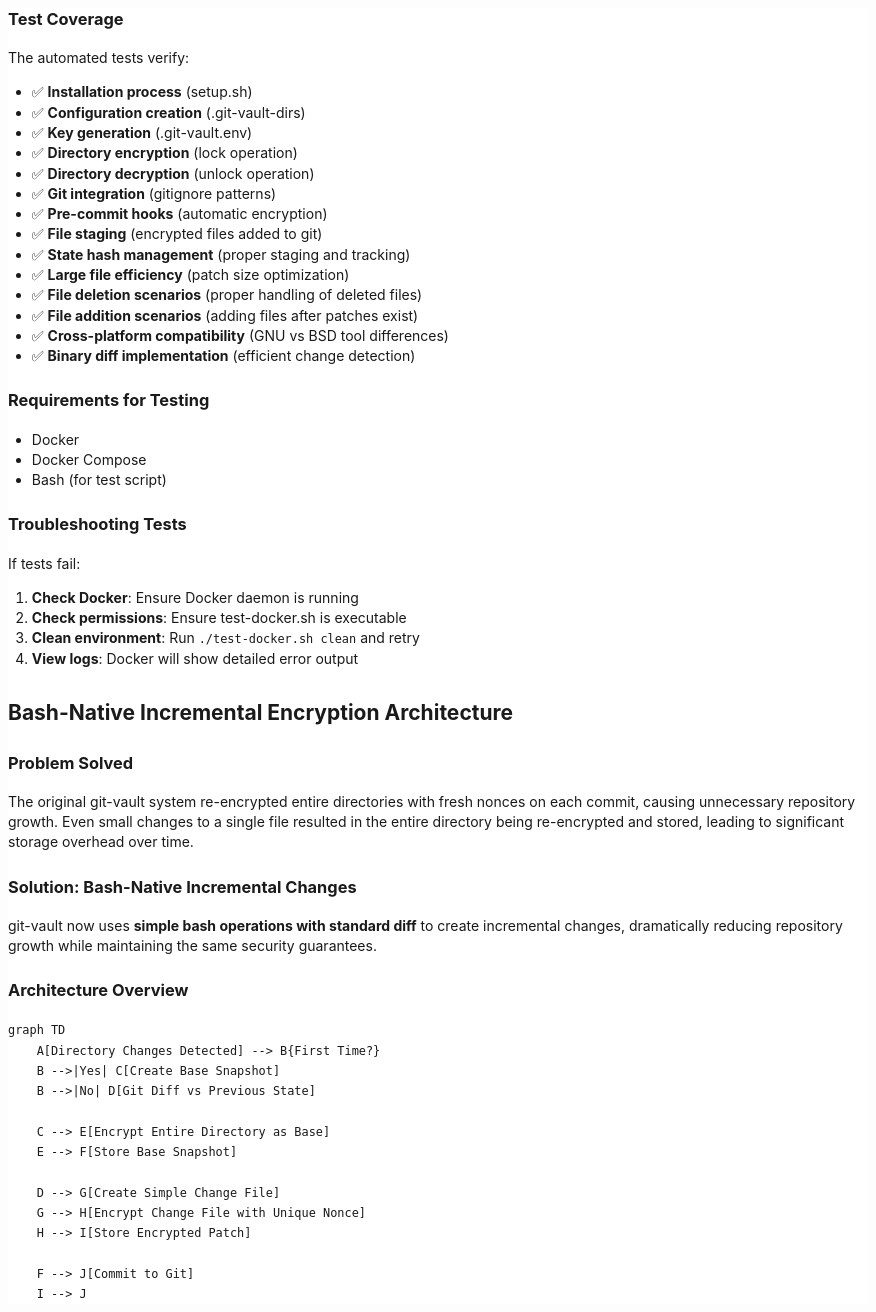 ### Test Coverage

The automated tests verify:

-   ✅ **Installation process** (setup.sh)
-   ✅ **Configuration creation** (.git-vault-dirs)
-   ✅ **Key generation** (.git-vault.env)
-   ✅ **Directory encryption** (lock operation)
-   ✅ **Directory decryption** (unlock operation)
-   ✅ **Git integration** (gitignore patterns)
-   ✅ **Pre-commit hooks** (automatic encryption)
-   ✅ **File staging** (encrypted files added to git)
-   ✅ **State hash management** (proper staging and tracking)
-   ✅ **Large file efficiency** (patch size optimization)
-   ✅ **File deletion scenarios** (proper handling of deleted files)
-   ✅ **File addition scenarios** (adding files after patches exist)
-   ✅ **Cross-platform compatibility** (GNU vs BSD tool differences)
-   ✅ **Binary diff implementation** (efficient change detection)

### Requirements for Testing

-   Docker
-   Docker Compose
-   Bash (for test script)

### Troubleshooting Tests

If tests fail:

1. **Check Docker**: Ensure Docker daemon is running
2. **Check permissions**: Ensure test-docker.sh is executable
3. **Clean environment**: Run `./test-docker.sh clean` and retry
4. **View logs**: Docker will show detailed error output

## Bash-Native Incremental Encryption Architecture

### Problem Solved

The original git-vault system re-encrypted entire directories with fresh nonces on each commit, causing unnecessary repository growth. Even small changes to a single file resulted in the entire directory being re-encrypted and stored, leading to significant storage overhead over time.

### Solution: Bash-Native Incremental Changes

git-vault now uses **simple bash operations with standard diff** to create incremental changes, dramatically reducing repository growth while maintaining the same security guarantees.

### Architecture Overview

```mermaid
graph TD
    A[Directory Changes Detected] --> B{First Time?}
    B -->|Yes| C[Create Base Snapshot]
    B -->|No| D[Git Diff vs Previous State]

    C --> E[Encrypt Entire Directory as Base]
    E --> F[Store Base Snapshot]

    D --> G[Create Simple Change File]
    G --> H[Encrypt Change File with Unique Nonce]
    H --> I[Store Encrypted Patch]

    F --> J[Commit to Git]
    I --> J

```